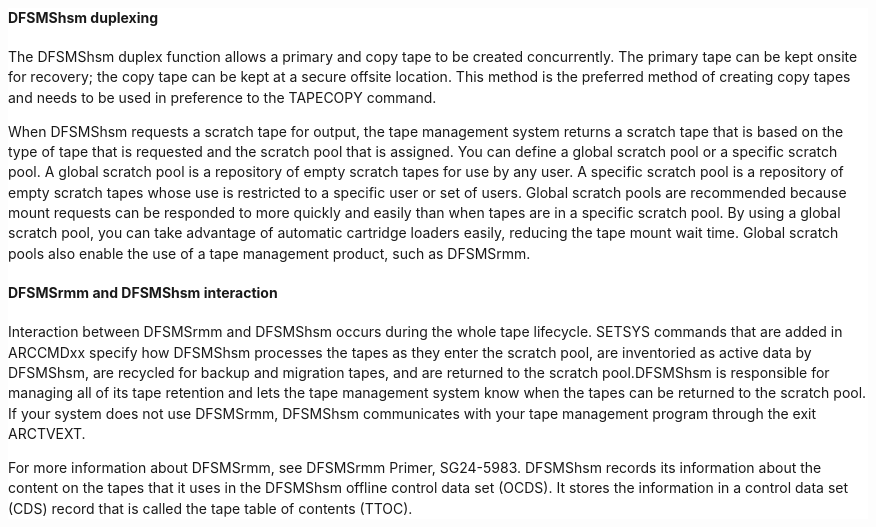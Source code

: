 #### DFSMShsm duplexing
The DFSMShsm duplex function allows a primary and copy tape to be created concurrently. The primary tape can be kept onsite for recovery; the copy tape can be kept at a secure offsite location. This method is the preferred method of creating copy tapes and needs to be used in preference to the TAPECOPY  command.

When DFSMShsm requests a scratch tape for output, the tape management system returns a scratch tape that is based on the type of tape that is requested and the scratch pool that is assigned. You can define a global scratch pool or a specific scratch pool. A global scratch pool is a repository of empty scratch tapes for use by any user. A specific scratch pool is a repository of empty scratch tapes whose use is restricted to a specific user or set of users. Global scratch pools are recommended because mount requests can be responded to more quickly and easily than when tapes are in a specific scratch pool. By using a global scratch pool, you can take advantage of automatic cartridge loaders easily, reducing the tape mount wait time. Global scratch pools also enable the use of a tape management product, such as DFSMSrmm.

#### DFSMSrmm and DFSMShsm interaction
Interaction between DFSMSrmm and DFSMShsm occurs during the whole tape lifecycle. SETSYS commands that are added in ARCCMDxx specify how DFSMShsm processes the tapes as they enter the scratch pool, are inventoried as active data by DFSMShsm, are recycled for backup and migration tapes, and are returned to the scratch pool.DFSMShsm is responsible for managing all of its tape retention and lets the tape management system know when the tapes can be returned to the scratch pool. If your system does not use DFSMSrmm, DFSMShsm communicates with your tape management program through the exit ARCTVEXT.

For more information about DFSMSrmm, see DFSMSrmm Primer, SG24-5983. DFSMShsm records its information about the content on the tapes that it uses in the DFSMShsm offline control data set (OCDS). It stores the information in a control data set (CDS) record that is called the tape table of contents (TTOC). 